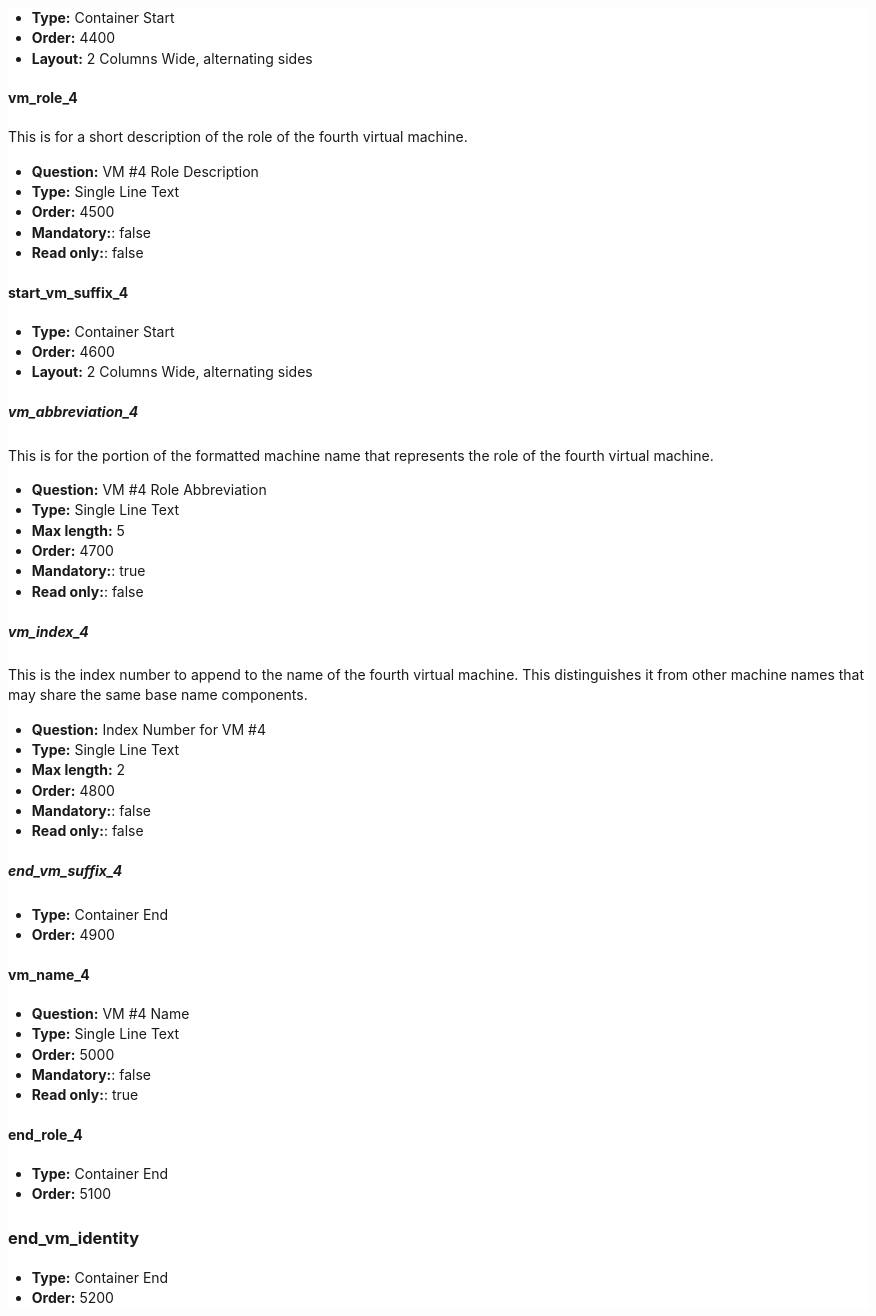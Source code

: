 - **Type:** Container Start
- **Order:** 4400
- **Layout:** 2 Columns Wide, alternating sides

#### vm_role_4

This is for a short description of the role of the fourth virtual machine.

- **Question:** VM #4 Role Description
- **Type:** Single Line Text
- **Order:** 4500
- **Mandatory:**: false
- **Read only:**: false

#### start_vm_suffix_4

- **Type:** Container Start
- **Order:** 4600
- **Layout:** 2 Columns Wide, alternating sides

##### vm_abbreviation_4

This is for the portion of the formatted machine name that represents the role of the fourth virtual machine.

- **Question:** VM #4 Role Abbreviation
- **Type:** Single Line Text
- **Max length:** 5
- **Order:** 4700
- **Mandatory:**: true
- **Read only:**: false

##### vm_index_4

This is the index number to append to the name of the fourth virtual machine. This distinguishes it from other machine names that may share the same base name components.

- **Question:** Index Number for VM #4
- **Type:** Single Line Text
- **Max length:** 2
- **Order:** 4800
- **Mandatory:**: false
- **Read only:**: false

##### end_vm_suffix_4

- **Type:** Container End
- **Order:** 4900

#### vm_name_4

- **Question:** VM #4 Name
- **Type:** Single Line Text
- **Order:** 5000
- **Mandatory:**: false
- **Read only:**: true

#### end_role_4

- **Type:** Container End
- **Order:** 5100

### end_vm_identity

- **Type:** Container End
- **Order:** 5200
